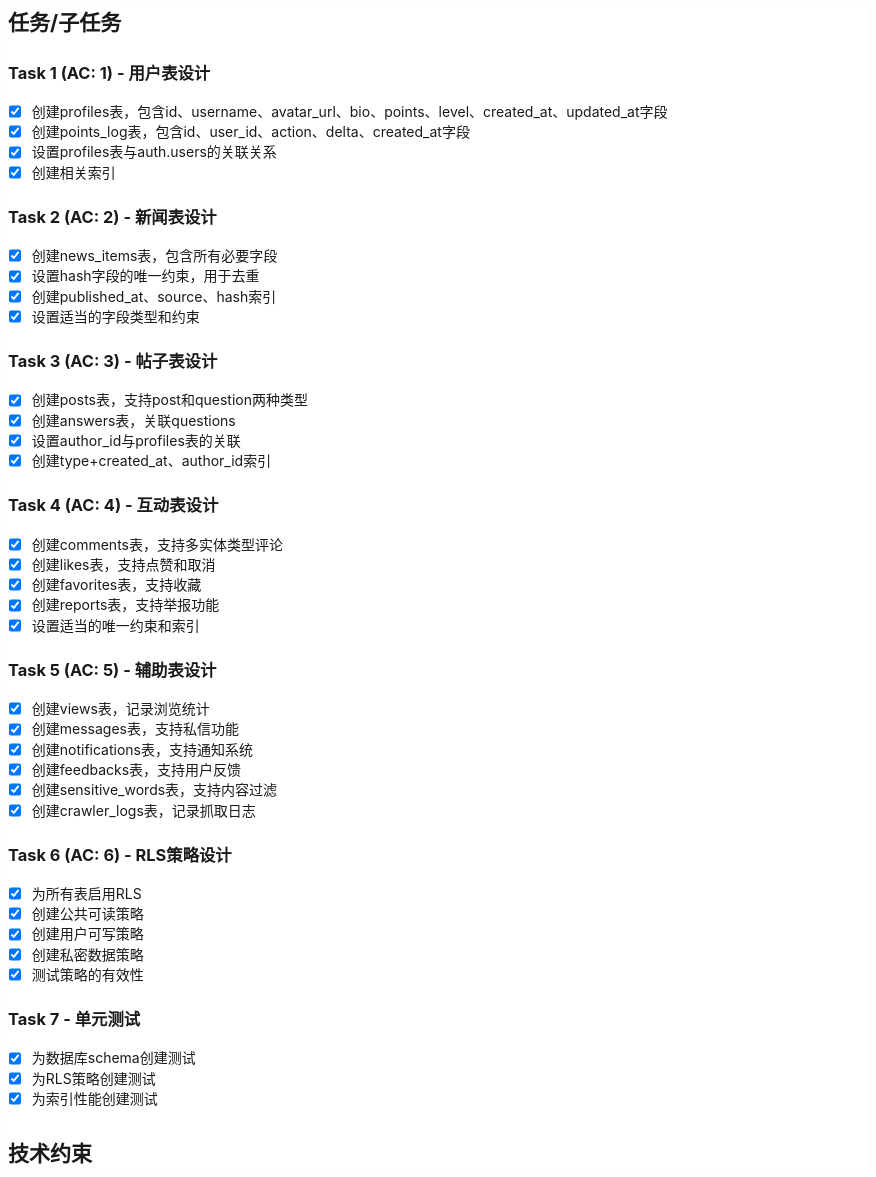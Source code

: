 ## 任务/子任务

### Task 1 (AC: 1) - 用户表设计
- [x] 创建profiles表，包含id、username、avatar_url、bio、points、level、created_at、updated_at字段
- [x] 创建points_log表，包含id、user_id、action、delta、created_at字段
- [x] 设置profiles表与auth.users的关联关系
- [x] 创建相关索引

### Task 2 (AC: 2) - 新闻表设计
- [x] 创建news_items表，包含所有必要字段
- [x] 设置hash字段的唯一约束，用于去重
- [x] 创建published_at、source、hash索引
- [x] 设置适当的字段类型和约束

### Task 3 (AC: 3) - 帖子表设计
- [x] 创建posts表，支持post和question两种类型
- [x] 创建answers表，关联questions
- [x] 设置author_id与profiles表的关联
- [x] 创建type+created_at、author_id索引

### Task 4 (AC: 4) - 互动表设计
- [x] 创建comments表，支持多实体类型评论
- [x] 创建likes表，支持点赞和取消
- [x] 创建favorites表，支持收藏
- [x] 创建reports表，支持举报功能
- [x] 设置适当的唯一约束和索引

### Task 5 (AC: 5) - 辅助表设计
- [x] 创建views表，记录浏览统计
- [x] 创建messages表，支持私信功能
- [x] 创建notifications表，支持通知系统
- [x] 创建feedbacks表，支持用户反馈
- [x] 创建sensitive_words表，支持内容过滤
- [x] 创建crawler_logs表，记录抓取日志

### Task 6 (AC: 6) - RLS策略设计
- [x] 为所有表启用RLS
- [x] 创建公共可读策略
- [x] 创建用户可写策略
- [x] 创建私密数据策略
- [x] 测试策略的有效性

### Task 7 - 单元测试
- [x] 为数据库schema创建测试
- [x] 为RLS策略创建测试
- [x] 为索引性能创建测试

## 技术约束
